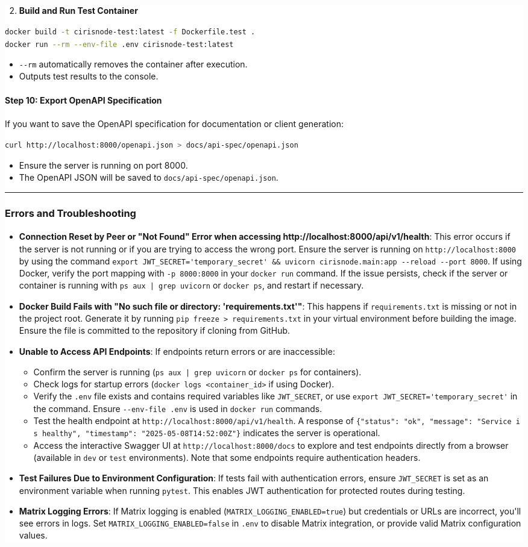 2. **Build and Run Test Container**

```bash
docker build -t cirisnode-test:latest -f Dockerfile.test .
docker run --rm --env-file .env cirisnode-test:latest
```

- `--rm` automatically removes the container after execution.
- Outputs test results to the console.

#### Step 10: Export OpenAPI Specification

If you want to save the OpenAPI specification for documentation or client generation:

```bash
curl http://localhost:8000/openapi.json > docs/api-spec/openapi.json
```

- Ensure the server is running on port 8000.
- The OpenAPI JSON will be saved to `docs/api-spec/openapi.json`.

---

### Errors and Troubleshooting

- **Connection Reset by Peer or "Not Found" Error when accessing http://localhost:8000/api/v1/health**: This error occurs if the server is not running or if you are trying to access the wrong port. Ensure the server is running on `http://localhost:8000` by using the command `export JWT_SECRET='temporary_secret' && uvicorn cirisnode.main:app --reload --port 8000`. If using Docker, verify the port mapping with `-p 8000:8000` in your `docker run` command. If the issue persists, check if the server or container is running with `ps aux | grep uvicorn` or `docker ps`, and restart if necessary.

- **Docker Build Fails with "No such file or directory: 'requirements.txt'"**: This happens if `requirements.txt` is missing or not in the project root. Generate it by running `pip freeze > requirements.txt` in your virtual environment before building the image. Ensure the file is committed to the repository if cloning from GitHub.

- **Unable to Access API Endpoints**: If endpoints return errors or are inaccessible:
  - Confirm the server is running (`ps aux | grep uvicorn` or `docker ps` for containers).
  - Check logs for startup errors (`docker logs <container_id>` if using Docker).
  - Verify the `.env` file exists and contains required variables like `JWT_SECRET`, or use `export JWT_SECRET='temporary_secret'` in the command. Ensure `--env-file .env` is used in `docker run` commands.
  - Test the health endpoint at `http://localhost:8000/api/v1/health`. A response of `{"status": "ok", "message": "Service is healthy", "timestamp": "2025-05-08T14:52:00Z"}` indicates the server is operational.
  - Access the interactive Swagger UI at `http://localhost:8000/docs` to explore and test endpoints directly from a browser (available in `dev` or `test` environments). Note that some endpoints require authentication headers.

- **Test Failures Due to Environment Configuration**: If tests fail with authentication errors, ensure `JWT_SECRET` is set as an environment variable when running `pytest`. This enables JWT authentication for protected routes during testing.

- **Matrix Logging Errors**: If Matrix logging is enabled (`MATRIX_LOGGING_ENABLED=true`) but credentials or URLs are incorrect, you'll see errors in logs. Set `MATRIX_LOGGING_ENABLED=false` in `.env` to disable Matrix integration, or provide valid Matrix configuration values.
